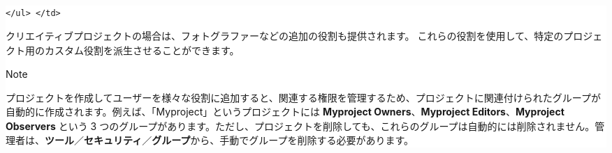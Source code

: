     </ul> </td> 
  </tr> 
 </tbody> 
</table>

クリエイティブプロジェクトの場合は、フォトグラファーなどの追加の役割も提供されます。 これらの役割を使用して、特定のプロジェクト用のカスタム役割を派生させることができます。

>[!NOTE]
>
>プロジェクトを作成してユーザーを様々な役割に追加すると、関連する権限を管理するため、プロジェクトに関連付けられたグループが自動的に作成されます。例えば、「Myproject」というプロジェクトには **Myproject Owners**、**Myproject Editors**、**Myproject Observers** という 3 つのグループがあります。ただし、プロジェクトを削除しても、これらのグループは自動的には削除されません。管理者は、**ツール**／**セキュリティ**／**グループ**&#x200B;から、手動でグループを削除する必要があります。
